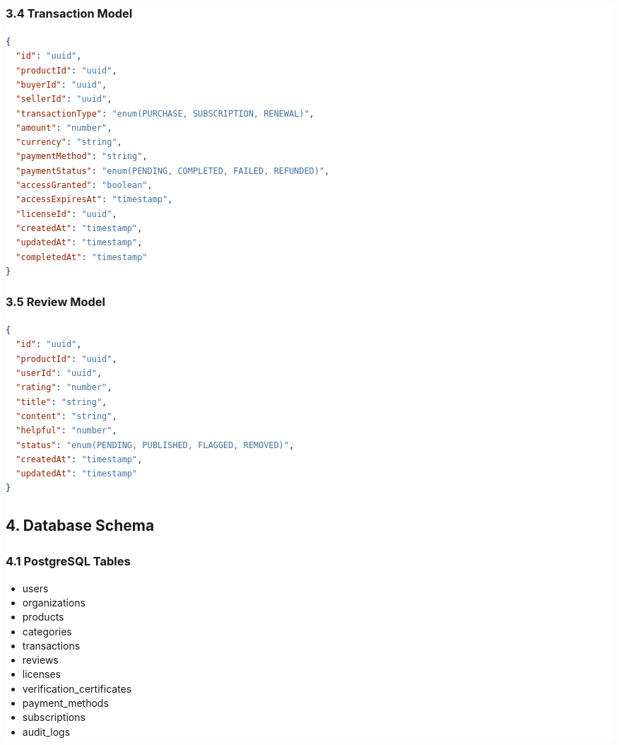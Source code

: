 ### 3.4 Transaction Model
```json
{
  "id": "uuid",
  "productId": "uuid",
  "buyerId": "uuid",
  "sellerId": "uuid",
  "transactionType": "enum(PURCHASE, SUBSCRIPTION, RENEWAL)",
  "amount": "number",
  "currency": "string",
  "paymentMethod": "string",
  "paymentStatus": "enum(PENDING, COMPLETED, FAILED, REFUNDED)",
  "accessGranted": "boolean",
  "accessExpiresAt": "timestamp",
  "licenseId": "uuid",
  "createdAt": "timestamp",
  "updatedAt": "timestamp",
  "completedAt": "timestamp"
}
```

### 3.5 Review Model
```json
{
  "id": "uuid",
  "productId": "uuid",
  "userId": "uuid",
  "rating": "number",
  "title": "string",
  "content": "string",
  "helpful": "number",
  "status": "enum(PENDING, PUBLISHED, FLAGGED, REMOVED)",
  "createdAt": "timestamp",
  "updatedAt": "timestamp"
}
```

## 4. Database Schema

### 4.1 PostgreSQL Tables
- users
- organizations
- products
- categories
- transactions
- reviews
- licenses
- verification_certificates
- payment_methods
- subscriptions
- audit_logs
